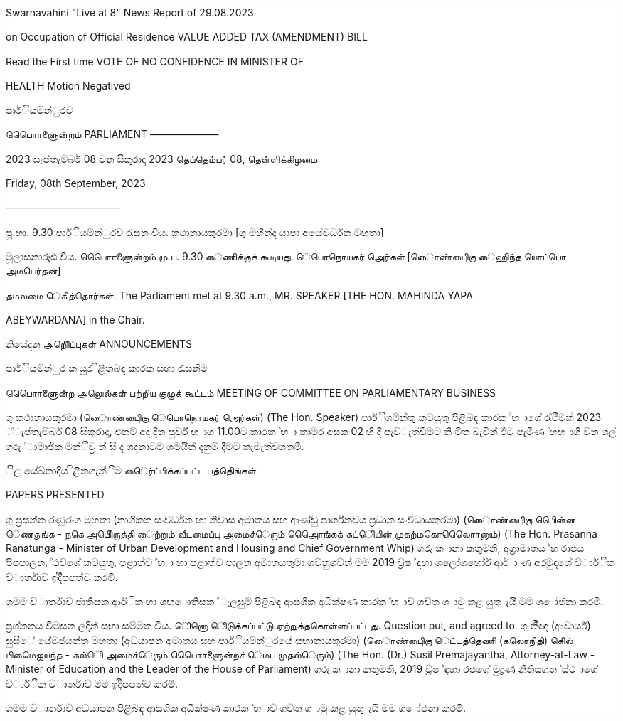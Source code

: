 Swarnavahini "Live at 8" News Report of 29.08.2023

on Occupation of Official Residence VALUE ADDED TAX (AMENDMENT) BILL

Read the First time VOTE OF NO CONFIDENCE IN MINISTER OF

HEALTH Motion Negatived

පාර්ියම්න්ුරව

பொெொளுைன்றம் PARLIAMENT —————–—-

2023 සැප්තැම්බර් 08 වන සිකුරාදා 2023 தெப்தெம்பர் 08, தெள்ளிக்கிழமை

Friday, 08th September, 2023

—————————–——

පූ.භා. 9.30 පාර්ියම්න්ුරව රැසන විය. කථානායකුරමා [ගු මහින්ද යාපා අයේවර්ධන මහතා]

මූලාසනාරූඪ විය. பொெொளுைன்றம் மு.ப. 9.30 ைணிக்குக் கூடியது. ெபொநொயகர் அெர்கள் [ைொண்புைிகு ைஹிந்த யொப்பொ அமபெர்தன]

தமலமை ெகித்தொர்கள். The Parliament met at 9.30 a.m., MR. SPEAKER [THE HON. MAHINDA YAPA

ABEYWARDANA] in the Chair.

නියේදන அறிெிப்புகள் ANNOUNCEMENTS

පාර්ියම්න්ුර ක යුුර ිළිතබඳ කාරක සභා රැසනීම

பொெொளுைன்ற அலுெல்கள் பற்றிய குழுக் கூட்டம் MEETING OF COMMITTEE ON PARLIAMENTARY BUSINESS

ගු කථානායකුරමා (ைொண்புைிகு ெபொநொயகர் அெர்கள்) (The Hon. Speaker) පාර්ිශම්න්තු කටයුතු පිළිබඳ කාරක ්භ ාශේ රැ්ථීමක් 2023 ්ැප්තැම්බර් 08 සිකුරාදා, එනම් අද දින පූර්ව්‍ භ ාග 11.00ට කාරක ්භ ා කාමර අසක 02 හි දී පැව්‍ැත්වීමට නි මිත බැවින් ඊට පැමිණ ්හභ ාගි ව්‍න ශල් ගරු ්ාමාජික මන්ීව්‍ර න් සි ද ශදනාටම ශමයින් දැනුම් දීමට කැමැත්වශතමි.

ිිළ යේඛ්‍නාදිය ිළිතගැන්ීම ெைர்ப்பிக்கப்பட்ட பத்திெங்கள்

PAPERS PRESENTED

ගු ප්‍රසන්න රණුරංග මහතා (නාගිකක සංවර්ධන හා නිවාස අමාතය සහ ආණ්ඩු පාර්ශ්නවය ප්‍රධාන සංවිධායකුරමා) (ைொண்புைிகு பிெென்ன ெணதுங்க - நகெ அபிெிருத்தி ைற்றும் வீடமைப்பு அமைச்ெரும் அெெொங்கக் கட்ெியின் முதற்மகொலொெொனும்) (The Hon. Prasanna Ranatunga - Minister of Urban Development and Housing and Chief Government Whip) ගරු ක ානා කතුමනි, අග්‍රාමාතය ්හ රාජය පිපපාලන, ්ථව්‍ශේ කටයුතු, පළාත්ව ්භ ා හා පළාත්ව පාලන අමාතයතුමා ශව්‍නුශව්‍න් මම 2019 ව්‍ර්ෂ ්ඳහා ශලෝශහෝර් ආර් ා ණ අරමුදශේ ව්‍ාර්ික ව්‍ාර්තාව්‍ ඉදිිපපත්ව කරමි.

ශමම ව්‍ාර්තාව්‍ ජාතිසක ආර්ික හා ශභ ෞතිසක ්ැලසුම් පිළිබඳ ආසශික අධීක්ෂණ කාරක ්භ ාව්‍ ශව්‍ත ශ ාමු කළ යුතු ැයි මම ශ ෝජනා කරමි.

ප්‍රශ්නනය විමසන ලදින් සභා සම්මත විය. ெினொ ெிடுக்கப்பட்டு ஏற்றுக்தகொள்ளப்பட்டது. Question put, and agreed to. ගු නීිඥ (ආචාර්ය) සුසිේ යේමජයන්ත මහතා (අධයාපන අමාතය සහ පාර්ියම්න්ුරයේ සභානායකුරමා) (ைொண்புைிகு ெட்டத்தெணி (கலொநிதி) சுெில் பிமெைஜயந்த - கல்ெி அமைச்ெரும் பொெொளுைன்றச் ெமப முதல்ெரும்) (The Hon. (Dr.) Susil Premajayantha, Attorney-at-Law - Minister of Education and the Leader of the House of Parliament) ගරු ක ානා කතුමනි, 2019 ව්‍ර්ෂ ්ඳහා රජශේ මුද්‍රණ නීතිසගත ්ස්ථ ාශේ ව්‍ාර්ික ව්‍ාර්තාව්‍ මම ඉදිිපපත්ව කරමි.

ශමම ව්‍ාර්තාව්‍ අධයාපන පිළිබඳ ආසශික අධීක්ෂණ කාරක ්භ ාව්‍ ශව්‍ත ශ ාමු කළ යුතු ැයි මම ශ ෝජනා කරමි.
